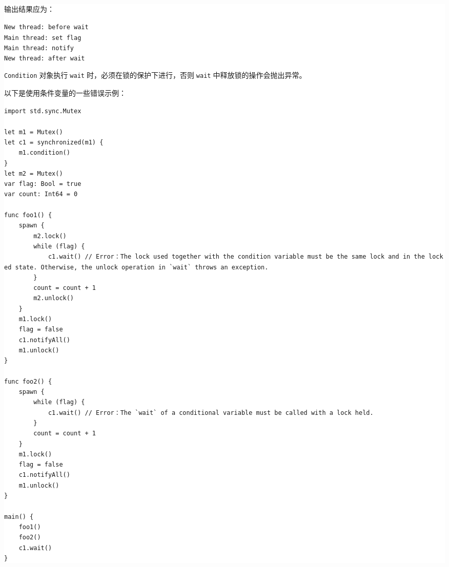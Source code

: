 输出结果应为：

```text
New thread: before wait
Main thread: set flag
Main thread: notify
New thread: after wait
```

`Condition` 对象执行 `wait` 时，必须在锁的保护下进行，否则 `wait` 中释放锁的操作会抛出异常。

以下是使用条件变量的一些错误示例：



```cangjie
import std.sync.Mutex

let m1 = Mutex()
let c1 = synchronized(m1) {
    m1.condition()
}
let m2 = Mutex()
var flag: Bool = true
var count: Int64 = 0

func foo1() {
    spawn {
        m2.lock()
        while (flag) {
            c1.wait() // Error：The lock used together with the condition variable must be the same lock and in the locked state. Otherwise, the unlock operation in `wait` throws an exception.
        }
        count = count + 1
        m2.unlock()
    }
    m1.lock()
    flag = false
    c1.notifyAll()
    m1.unlock()
}

func foo2() {
    spawn {
        while (flag) {
            c1.wait() // Error：The `wait` of a conditional variable must be called with a lock held.
        }
        count = count + 1
    }
    m1.lock()
    flag = false
    c1.notifyAll()
    m1.unlock()
}

main() {
    foo1()
    foo2()
    c1.wait()
}
```
